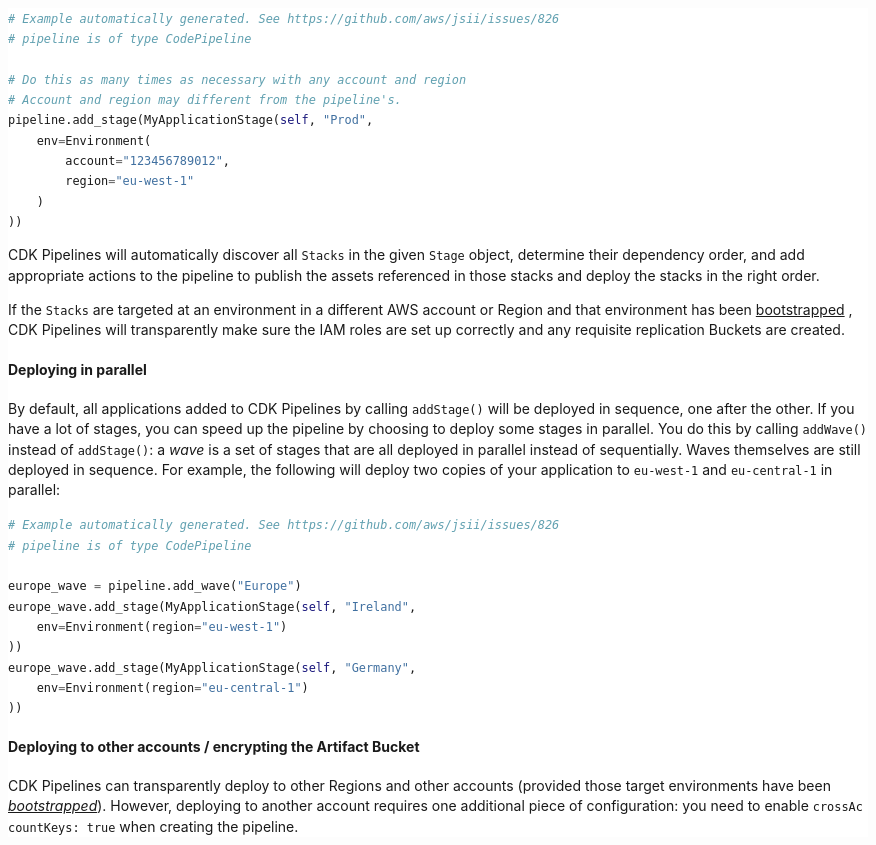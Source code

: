 ```python
# Example automatically generated. See https://github.com/aws/jsii/issues/826
# pipeline is of type CodePipeline

# Do this as many times as necessary with any account and region
# Account and region may different from the pipeline's.
pipeline.add_stage(MyApplicationStage(self, "Prod",
    env=Environment(
        account="123456789012",
        region="eu-west-1"
    )
))
```

CDK Pipelines will automatically discover all `Stacks` in the given `Stage`
object, determine their dependency order, and add appropriate actions to the
pipeline to publish the assets referenced in those stacks and deploy the stacks
in the right order.

If the `Stacks` are targeted at an environment in a different AWS account or
Region and that environment has been
[bootstrapped](https://docs.aws.amazon.com/cdk/latest/guide/bootstrapping.html)
, CDK Pipelines will transparently make sure the IAM roles are set up
correctly and any requisite replication Buckets are created.

#### Deploying in parallel

By default, all applications added to CDK Pipelines by calling `addStage()` will
be deployed in sequence, one after the other. If you have a lot of stages, you can
speed up the pipeline by choosing to deploy some stages in parallel. You do this
by calling `addWave()` instead of `addStage()`: a *wave* is a set of stages that
are all deployed in parallel instead of sequentially. Waves themselves are still
deployed in sequence. For example, the following will deploy two copies of your
application to `eu-west-1` and `eu-central-1` in parallel:

```python
# Example automatically generated. See https://github.com/aws/jsii/issues/826
# pipeline is of type CodePipeline

europe_wave = pipeline.add_wave("Europe")
europe_wave.add_stage(MyApplicationStage(self, "Ireland",
    env=Environment(region="eu-west-1")
))
europe_wave.add_stage(MyApplicationStage(self, "Germany",
    env=Environment(region="eu-central-1")
))
```

#### Deploying to other accounts / encrypting the Artifact Bucket

CDK Pipelines can transparently deploy to other Regions and other accounts
(provided those target environments have been
[*bootstrapped*](https://docs.aws.amazon.com/cdk/latest/guide/bootstrapping.html)).
However, deploying to another account requires one additional piece of
configuration: you need to enable `crossAccountKeys: true` when creating the
pipeline.
